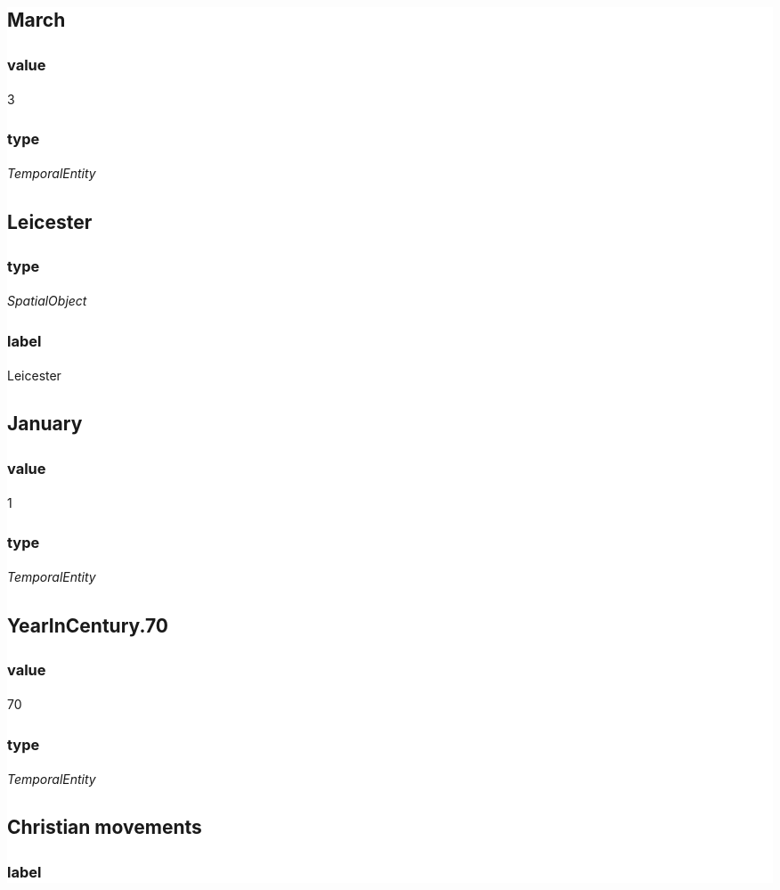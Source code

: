 ## March

### value


3

### type


*TemporalEntity*

## Leicester

### type


*SpatialObject*

### label


Leicester

## January

### value


1

### type


*TemporalEntity*

## YearInCentury.70

### value


70

### type


*TemporalEntity*

## Christian movements

### label

